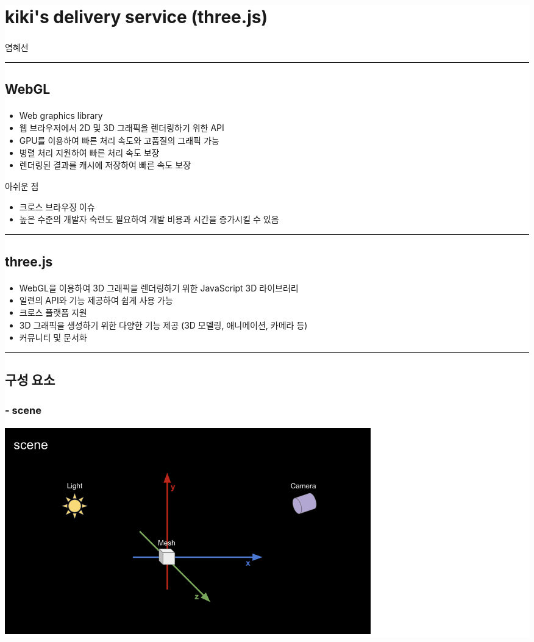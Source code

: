 # kiki's delivery service (three.js)

염혜선

---

## WebGL

- Web graphics library
- 웹 브라우저에서 2D 및 3D 그래픽을 렌더링하기 위한 API
- GPU를 이용하여 빠른 처리 속도와 고품질의 그래픽 가능
- 병렬 처리 지원하여 빠른 처리 속도 보장
- 렌더링된 결과를 캐시에 저장하여 빠른 속도 보장

아쉬운 점

- 크로스 브라우징 이슈
- 높은 수준의 개발자 숙련도 필요하여 개발 비용과 시간을 증가시킬 수 있음

---

## three.js

- WebGL을 이용하여 3D 그래픽을 렌더링하기 위한 JavaScript 3D 라이브러리
- 일련의 API와 기능 제공하여 쉽게 사용 가능
- 크로스 플랫폼 지원
- 3D 그래픽을 생성하기 위한 다양한 기능 제공 (3D 모델링, 애니메이션, 카메라 등)
- 커뮤니티 및 문서화

---

## 구성 요소

### - scene

<img src="./images/scene.png" width="600">
